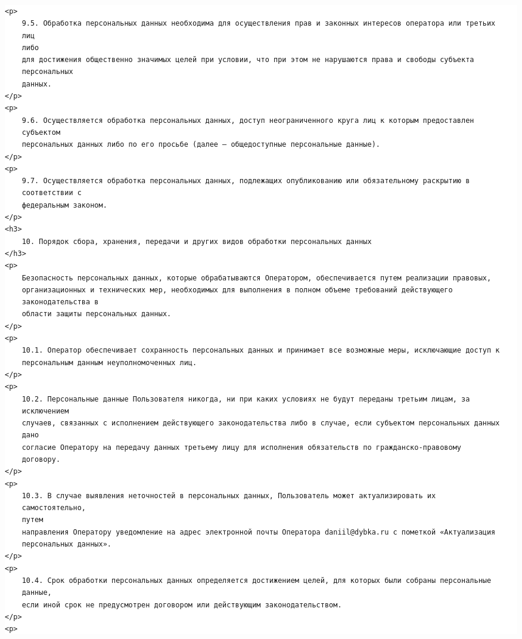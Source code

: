     <p>
        9.5. Обработка персональных данных необходима для осуществления прав и законных интересов оператора или третьих
        лиц
        либо
        для достижения общественно значимых целей при условии, что при этом не нарушаются права и свободы субъекта
        персональных
        данных.
    </p>
    <p>
        9.6. Осуществляется обработка персональных данных, доступ неограниченного круга лиц к которым предоставлен
        субъектом
        персональных данных либо по его просьбе (далее – общедоступные персональные данные).
    </p>
    <p>
        9.7. Осуществляется обработка персональных данных, подлежащих опубликованию или обязательному раскрытию в
        соответствии с
        федеральным законом.
    </p>
    <h3>
        10. Порядок сбора, хранения, передачи и других видов обработки персональных данных
    </h3>
    <p>
        Безопасность персональных данных, которые обрабатываются Оператором, обеспечивается путем реализации правовых,
        организационных и технических мер, необходимых для выполнения в полном объеме требований действующего
        законодательства в
        области защиты персональных данных.
    </p>
    <p>
        10.1. Оператор обеспечивает сохранность персональных данных и принимает все возможные меры, исключающие доступ к
        персональным данным неуполномоченных лиц.
    </p>
    <p>
        10.2. Персональные данные Пользователя никогда, ни при каких условиях не будут переданы третьим лицам, за
        исключением
        случаев, связанных с исполнением действующего законодательства либо в случае, если субъектом персональных данных
        дано
        согласие Оператору на передачу данных третьему лицу для исполнения обязательств по гражданско-правовому
        договору.
    </p>
    <p>
        10.3. В случае выявления неточностей в персональных данных, Пользователь может актуализировать их
        самостоятельно,
        путем
        направления Оператору уведомление на адрес электронной почты Оператора daniil@dybka.ru с пометкой «Актуализация
        персональных данных».
    </p>
    <p>
        10.4. Срок обработки персональных данных определяется достижением целей, для которых были собраны персональные
        данные,
        если иной срок не предусмотрен договором или действующим законодательством.
    </p>
    <p>